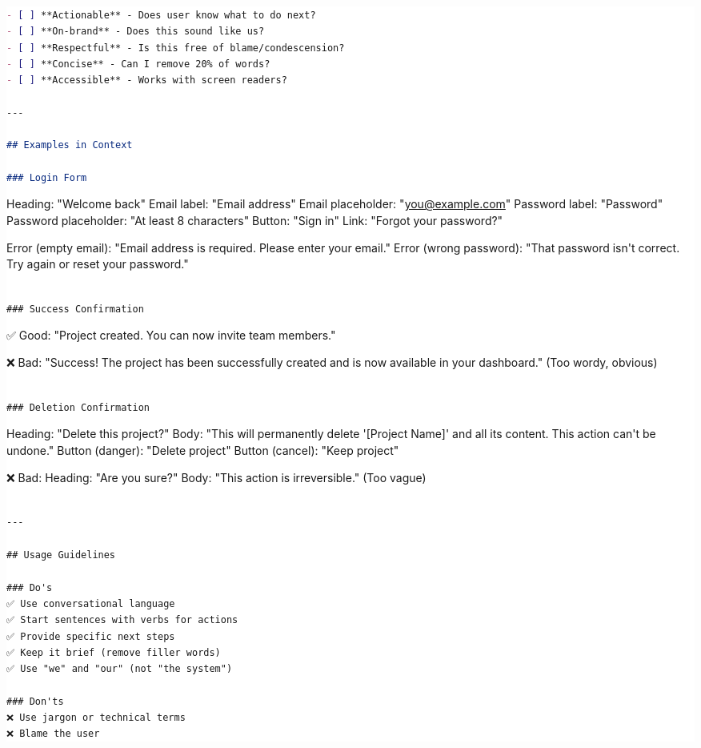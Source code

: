 ```markdown
- [ ] **Actionable** - Does user know what to do next?
- [ ] **On-brand** - Does this sound like us?
- [ ] **Respectful** - Is this free of blame/condescension?
- [ ] **Concise** - Can I remove 20% of words?
- [ ] **Accessible** - Works with screen readers?

---

## Examples in Context

### Login Form

```
Heading: "Welcome back"
Email label: "Email address"
Email placeholder: "you@example.com"
Password label: "Password"
Password placeholder: "At least 8 characters"
Button: "Sign in"
Link: "Forgot your password?"

Error (empty email): "Email address is required. Please enter your email."
Error (wrong password): "That password isn't correct. Try again or reset your password."
```

### Success Confirmation

```
✅ Good:
"Project created. You can now invite team members."

❌ Bad:
"Success! The project has been successfully created and is now available in your dashboard."
(Too wordy, obvious)
```

### Deletion Confirmation

```
Heading: "Delete this project?"
Body: "This will permanently delete '[Project Name]' and all its content. This action can't be undone."
Button (danger): "Delete project"
Button (cancel): "Keep project"

❌ Bad:
Heading: "Are you sure?"
Body: "This action is irreversible."
(Too vague)
```

---

## Usage Guidelines

### Do's
✅ Use conversational language
✅ Start sentences with verbs for actions
✅ Provide specific next steps
✅ Keep it brief (remove filler words)
✅ Use "we" and "our" (not "the system")

### Don'ts
❌ Use jargon or technical terms
❌ Blame the user
```